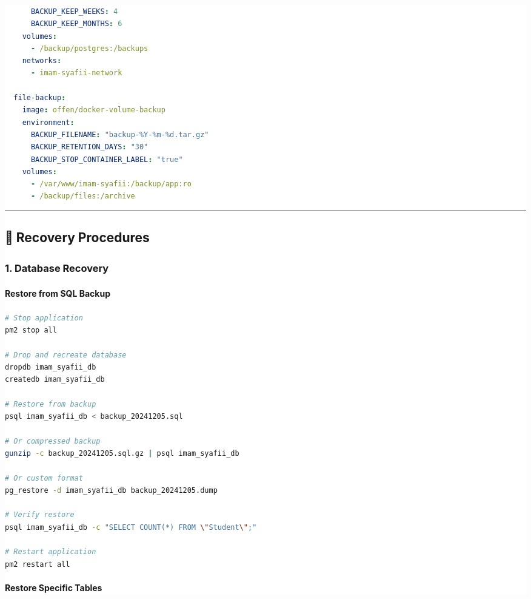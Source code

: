 ```yaml
      BACKUP_KEEP_WEEKS: 4
      BACKUP_KEEP_MONTHS: 6
    volumes:
      - /backup/postgres:/backups
    networks:
      - imam-syafii-network
      
  file-backup:
    image: offen/docker-volume-backup
    environment:
      BACKUP_FILENAME: "backup-%Y-%m-%d.tar.gz"
      BACKUP_RETENTION_DAYS: "30"
      BACKUP_STOP_CONTAINER_LABEL: "true"
    volumes:
      - /var/www/imam-syafii:/backup/app:ro
      - /backup/files:/archive
```

---

## 🔄 Recovery Procedures

### 1. Database Recovery

#### Restore from SQL Backup

```bash
# Stop application
pm2 stop all

# Drop and recreate database
dropdb imam_syafii_db
createdb imam_syafii_db

# Restore from backup
psql imam_syafii_db < backup_20241205.sql

# Or compressed backup
gunzip -c backup_20241205.sql.gz | psql imam_syafii_db

# Or custom format
pg_restore -d imam_syafii_db backup_20241205.dump

# Verify restore
psql imam_syafii_db -c "SELECT COUNT(*) FROM \"Student\";"

# Restart application
pm2 restart all
```

#### Restore Specific Tables

